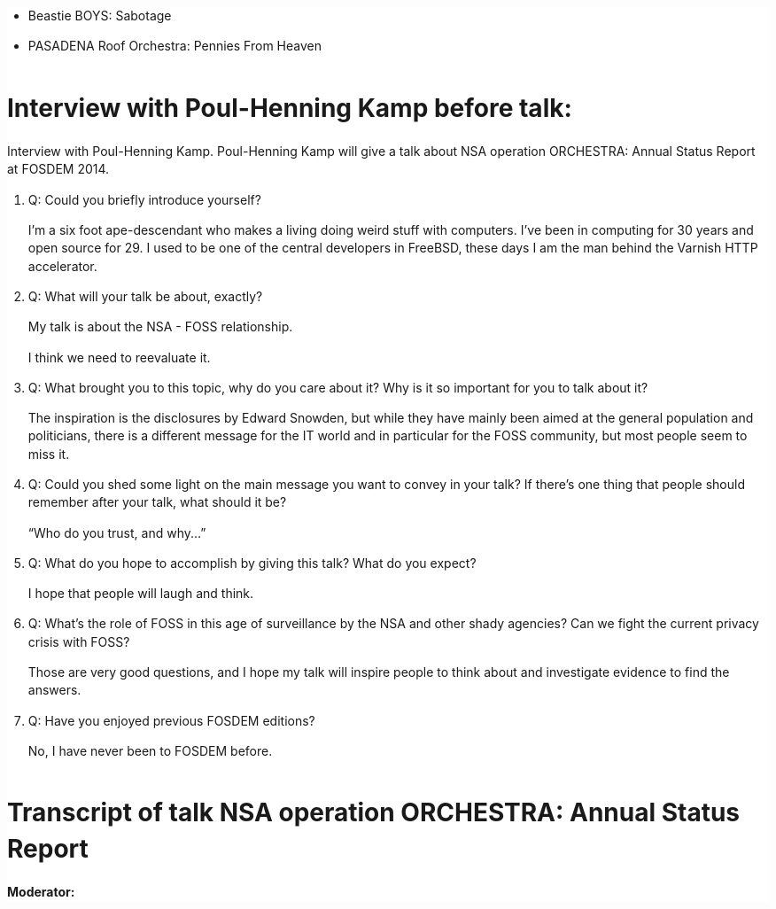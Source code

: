 * Beastie BOYS: Sabotage

* PASADENA Roof Orchestra: Pennies From Heaven


# Interview with Poul-Henning Kamp before talk:

Interview with Poul-Henning Kamp.
Poul-Henning Kamp will give a talk about
NSA operation ORCHESTRA: Annual Status Report at FOSDEM 2014.

1. Q: Could you briefly introduce yourself?

    I’m a six foot ape-descendant who makes a living doing weird stuff with computers.
    I’ve been in computing for 30 years and open source for 29.
    I used to be one of the central developers in FreeBSD,
    these days I am the man behind the Varnish HTTP accelerator.

2. Q: What will your talk be about, exactly?

    My talk is about the NSA - FOSS relationship.

    I think we need to reevaluate it.

3. Q: What brought you to this topic, why do you care about it?
    Why is it so important for you to talk about it?

    The inspiration is the disclosures by Edward Snowden,
    but while they have mainly been aimed at the general
    population and politicians,
    there is a different message for the IT world and in
    particular for the FOSS community, but most people seem to miss it.

4. Q: Could you shed some light on the main message you want
    to convey in your talk? If there’s one thing that people
    should remember after your talk, what should it be?

    “Who do you trust, and why...”

5. Q: What do you hope to accomplish by giving this talk? What do you expect?

    I hope that people will laugh and think.

6. Q: What’s the role of FOSS in this age of surveillance
    by the NSA and other shady agencies? Can we fight
    the current privacy crisis with FOSS?

    Those are very good questions, and I hope my talk will inspire people
    to think about and investigate evidence to find the answers.

7. Q: Have you enjoyed previous FOSDEM editions?

    No, I have never been to FOSDEM before.


# Transcript of talk NSA operation ORCHESTRA: Annual Status Report
**Moderator:**
